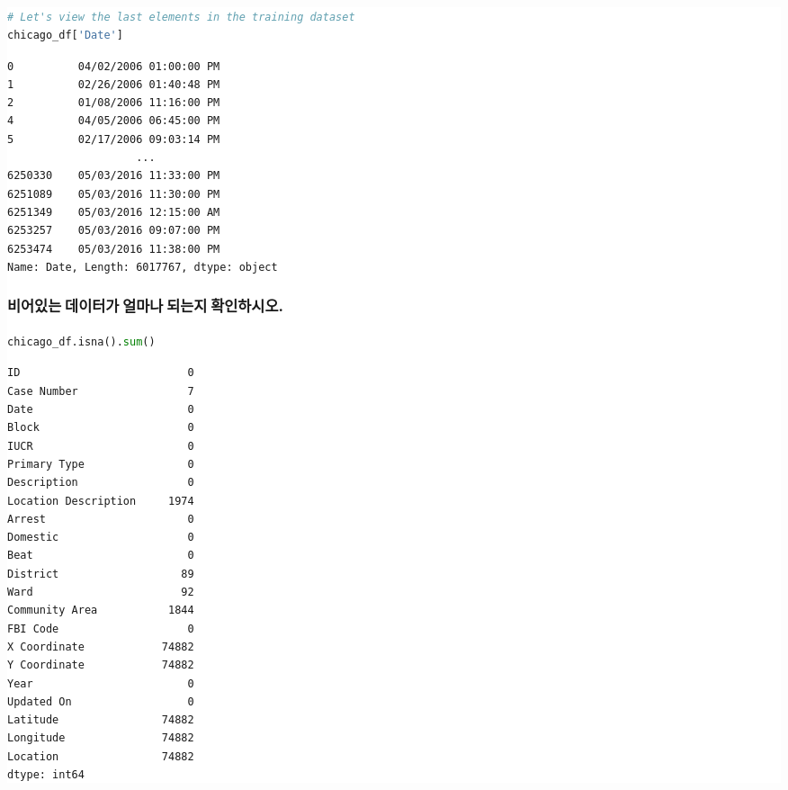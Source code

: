 </table>
</div>




```python
# Let's view the last elements in the training dataset
chicago_df['Date']
```




    0          04/02/2006 01:00:00 PM
    1          02/26/2006 01:40:48 PM
    2          01/08/2006 11:16:00 PM
    4          04/05/2006 06:45:00 PM
    5          02/17/2006 09:03:14 PM
                        ...          
    6250330    05/03/2016 11:33:00 PM
    6251089    05/03/2016 11:30:00 PM
    6251349    05/03/2016 12:15:00 AM
    6253257    05/03/2016 09:07:00 PM
    6253474    05/03/2016 11:38:00 PM
    Name: Date, Length: 6017767, dtype: object



### 비어있는 데이터가 얼마나 되는지 확인하시오.


```python
chicago_df.isna().sum()
```




    ID                          0
    Case Number                 7
    Date                        0
    Block                       0
    IUCR                        0
    Primary Type                0
    Description                 0
    Location Description     1974
    Arrest                      0
    Domestic                    0
    Beat                        0
    District                   89
    Ward                       92
    Community Area           1844
    FBI Code                    0
    X Coordinate            74882
    Y Coordinate            74882
    Year                        0
    Updated On                  0
    Latitude                74882
    Longitude               74882
    Location                74882
    dtype: int64
